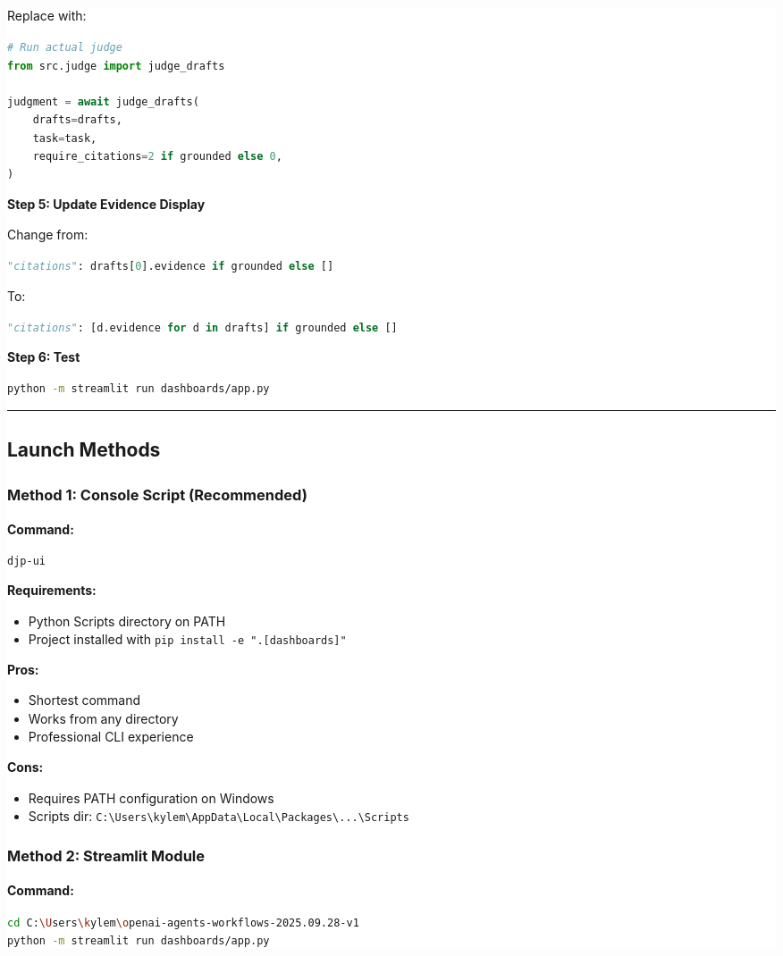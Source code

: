 Replace with:
```python
# Run actual judge
from src.judge import judge_drafts

judgment = await judge_drafts(
    drafts=drafts,
    task=task,
    require_citations=2 if grounded else 0,
)
```

**Step 5: Update Evidence Display**

Change from:
```python
"citations": drafts[0].evidence if grounded else []
```

To:
```python
"citations": [d.evidence for d in drafts] if grounded else []
```

**Step 6: Test**
```bash
python -m streamlit run dashboards/app.py
```

---

## Launch Methods

### Method 1: Console Script (Recommended)

**Command:**
```bash
djp-ui
```

**Requirements:**
- Python Scripts directory on PATH
- Project installed with `pip install -e ".[dashboards]"`

**Pros:**
- Shortest command
- Works from any directory
- Professional CLI experience

**Cons:**
- Requires PATH configuration on Windows
- Scripts dir: `C:\Users\kylem\AppData\Local\Packages\...\Scripts`

### Method 2: Streamlit Module

**Command:**
```bash
cd C:\Users\kylem\openai-agents-workflows-2025.09.28-v1
python -m streamlit run dashboards/app.py
```
